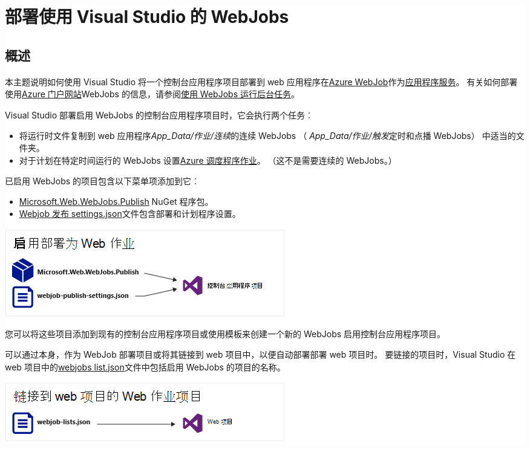 <properties 
    pageTitle="部署使用 Visual Studio 的 WebJobs" 
    description="了解如何部署到 Azure 应用程序服务 Web 应用程序使用 Visual Studio 的 Azure WebJobs。" 
    services="app-service" 
    documentationCenter="" 
    authors="tdykstra" 
    manager="wpickett" 
    editor="jimbe"/>

<tags 
    ms.service="app-service" 
    ms.devlang="dotnet" 
    ms.topic="article" 
    ms.tgt_pltfrm="na" 
    ms.workload="na" 
    ms.date="04/27/2016" 
    ms.author="tdykstra"/>

# <a name="deploy-webjobs-using-visual-studio"></a>部署使用 Visual Studio 的 WebJobs

## <a name="overview"></a>概述

本主题说明如何使用 Visual Studio 将一个控制台应用程序项目部署到 web 应用程序在[Azure WebJob](http://go.microsoft.com/fwlink/?LinkId=390226)作为[应用程序服务](http://go.microsoft.com/fwlink/?LinkId=529714)。 有关如何部署使用[Azure 门户网站](https://portal.azure.com)WebJobs 的信息，请参阅[使用 WebJobs 运行后台任务](web-sites-create-web-jobs.md)。

Visual Studio 部署启用 WebJobs 的控制台应用程序项目时，它会执行两个任务︰

* 将运行时文件复制到 web 应用程序*App_Data/作业/连续*的连续 WebJobs （ *App_Data/作业/触发*定时和点播 WebJobs） 中适当的文件夹。
* 对于计划在特定时间运行的 WebJobs 设置[Azure 调度程序作业](#scheduler)。 （这不是需要连续的 WebJobs。）

已启用 WebJobs 的项目包含以下菜单项添加到它︰

* [Microsoft.Web.WebJobs.Publish](http://www.nuget.org/packages/Microsoft.Web.WebJobs.Publish/) NuGet 程序包。
* [Webjob 发布 settings.json](#publishsettings)文件包含部署和计划程序设置。 

![显示添加到控制台应用程序启用 WebJob 的部署图](./media/websites-dotnet-deploy-webjobs/convert.png)

您可以将这些项目添加到现有的控制台应用程序项目或使用模板来创建一个新的 WebJobs 启用控制台应用程序项目。 

可以通过本身，作为 WebJob 部署项目或将其链接到 web 项目中，以便自动部署部署 web 项目时。 要链接的项目时，Visual Studio 在 web 项目中的[webjobs list.json](#webjobslist)文件中包括启用 WebJobs 的项目的名称。

![图示，WebJob 项目链接到的 web 项目](./media/websites-dotnet-deploy-webjobs/link.png)
